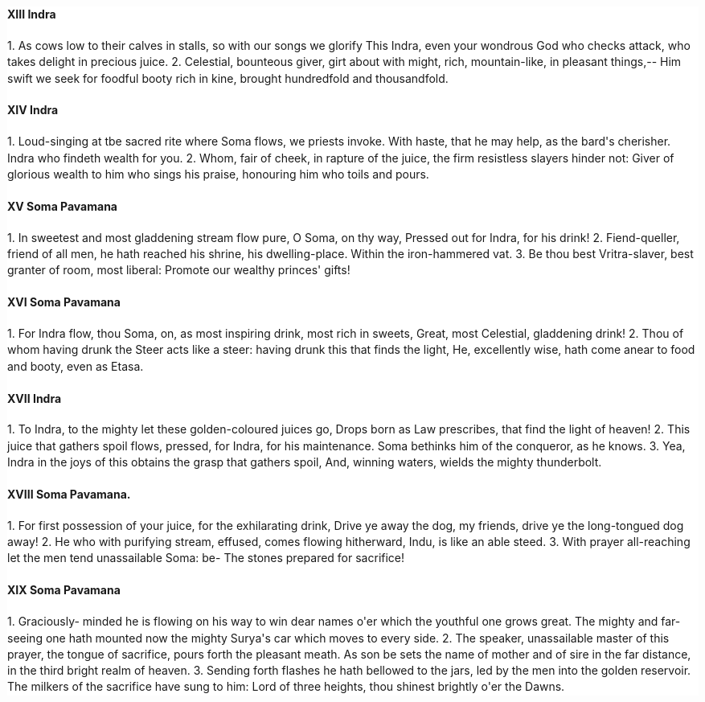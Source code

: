 #### XIII Indra

1\. As cows low to their calves in stalls, so with our songs we glorify
This Indra, even your wondrous God who checks attack, who takes delight in precious juice.
2\. Celestial, bounteous giver, girt about with might, rich, mountain-like, in pleasant things,--
Him swift we seek for foodful booty rich in kine, brought hundredfold and thousandfold.

#### XIV Indra

1\. Loud-singing at tbe sacred rite where Soma flows, we priests invoke.
With haste, that he may help, as the bard's cherisher. Indra who findeth wealth for you.
2\. Whom, fair of cheek, in rapture of the juice, the firm resistless slayers hinder not:
Giver of glorious wealth to him who sings his praise, honouring him who toils and pours.

#### XV Soma Pavamana

1\. In sweetest and most gladdening stream flow pure, O Soma, on thy way,
Pressed out for Indra, for his drink!
2\. Fiend-queller, friend of all men, he hath reached his shrine, his dwelling-place.
Within the iron-hammered vat.
3\. Be thou best Vritra-slaver, best granter of room, most liberal:
Promote our wealthy princes' gifts!

#### XVI Soma Pavamana

1\. For Indra flow, thou Soma, on, as most inspiring drink, most rich in sweets,
Great, most Celestial, gladdening drink!
2\. Thou of whom having drunk the Steer acts like a steer: having drunk this that finds the light,
He, excellently wise, hath come anear to food and booty, even as Etasa.

#### XVII Indra

1\. To Indra, to the mighty let these golden-coloured juices go,
Drops born as Law prescribes, that find the light of heaven!
2\. This juice that gathers spoil flows, pressed, for Indra, for his maintenance.
Soma bethinks him of the conqueror, as he knows.
3\. Yea, Indra in the joys of this obtains the grasp that gathers spoil,
And, winning waters, wields the mighty thunderbolt.

#### XVIII Soma Pavamana.

1\. For first possession of your juice, for the exhilarating drink,
Drive ye away the dog, my friends, drive ye the long-tongued dog away!
2\. He who with purifying stream, effused, comes flowing hitherward,
Indu, is like an able steed.
3\. With prayer all-reaching let the men tend unassailable Soma: be-
The stones prepared for sacrifice!

#### XIX Soma Pavamana

1\. Graciously- minded he is flowing on his way to win dear names o'er which the youthful one grows great.
The mighty and far-seeing one hath mounted now the mighty
Surya's car which moves to every side.
2\. The speaker, unassailable master of this prayer, the tongue of sacrifice, pours forth the pleasant meath.
As son be sets the name of mother and of sire in the far distance, in the third bright realm of heaven.
3\. Sending forth flashes he hath bellowed to the jars, led by the men into the golden reservoir.
The milkers of the sacrifice have sung to him: Lord of three heights, thou shinest brightly o'er the Dawns.
